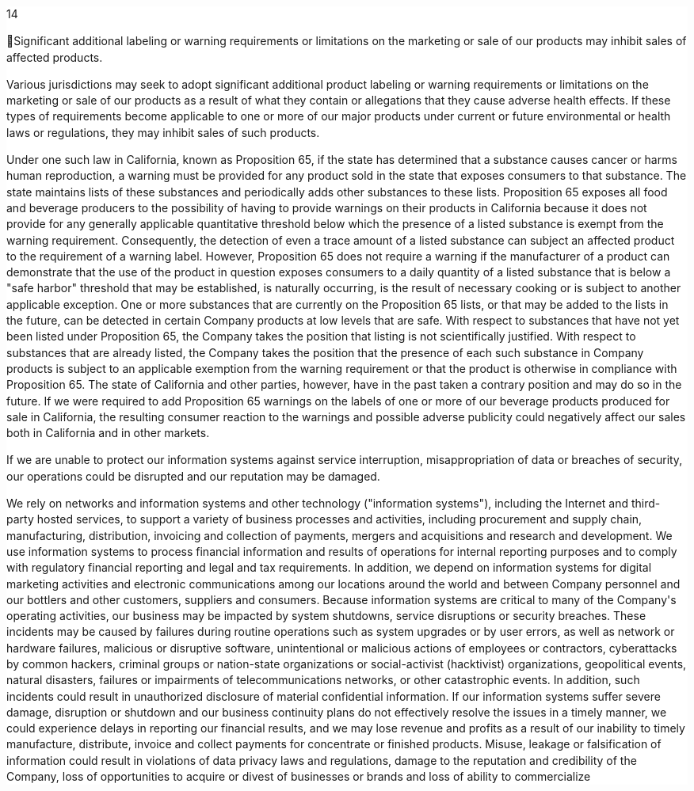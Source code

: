 14

Significant additional labeling or warning requirements or limitations on the marketing or sale of our products may inhibit sales of affected products.

Various jurisdictions may seek to adopt significant additional product labeling or warning requirements or limitations on the marketing or sale of our products as a result of what they contain or
allegations that they cause adverse health effects. If these types of requirements become applicable to one or more of our major products under current or future environmental or health laws or
regulations, they may inhibit sales of such products.

Under one such law in California, known as Proposition 65, if the state has determined that a substance causes cancer or harms human reproduction, a warning must be provided for any
product sold in the state that exposes consumers to that substance. The state maintains lists of these substances and periodically adds other substances to these lists. Proposition 65 exposes all
food and beverage producers to the possibility of having to provide warnings on their products in California because it does not provide for any generally applicable quantitative threshold
below which the presence of a listed substance is exempt from the warning requirement. Consequently, the detection of even a trace amount of a listed substance can subject an affected product
to the requirement of a warning label. However, Proposition 65 does not require a warning if the manufacturer of a product can demonstrate that the use of the product in question exposes
consumers to a daily quantity of a listed substance that is below a "safe harbor" threshold that may be established, is naturally occurring, is the result of necessary cooking or is subject to
another applicable exception. One or more substances that are currently on the Proposition 65 lists, or that may be added to the lists in the future, can be detected in certain Company products
at low levels that are safe. With respect to substances that have not yet been listed under Proposition 65, the Company takes the position that listing is not scientifically justified. With respect to
substances that are already listed, the Company takes the position that the presence of each such substance in Company products is subject to an applicable exemption from the warning
requirement or that the product is otherwise in compliance with Proposition 65. The state of California and other parties, however, have in the past taken a contrary position and may do so in
the future. If we were required to add Proposition 65 warnings on the labels of one or more of our beverage products produced for sale in California, the resulting consumer reaction to the
warnings and possible adverse publicity could negatively affect our sales both in California and in other markets.

If we are unable to protect our information systems against service interruption, misappropriation of data or breaches of security, our operations could be disrupted and our reputation
may be damaged.

We rely on networks and information systems and other technology ("information systems"), including the Internet and third-party hosted services, to support a variety of business processes and
activities, including procurement and supply chain, manufacturing, distribution, invoicing and collection of payments, mergers and acquisitions and research and development. We use
information systems to process financial information and results of operations for internal reporting purposes and to comply with regulatory financial reporting and legal and tax requirements.
In addition, we depend on information systems for digital marketing activities and electronic communications among our locations around the world and between Company personnel and our
bottlers and other customers, suppliers and consumers. Because information systems are critical to many of the Company's operating activities, our business may be impacted by system
shutdowns, service disruptions or security breaches. These incidents may be caused by failures during routine operations such as system upgrades or by user errors, as well as network or
hardware failures, malicious or disruptive software, unintentional or malicious actions of employees or contractors, cyberattacks by common hackers, criminal groups or nation-state
organizations or social-activist (hacktivist) organizations, geopolitical events, natural disasters, failures or impairments of telecommunications networks, or other catastrophic events. In
addition, such incidents could result in unauthorized disclosure of material confidential information. If our information systems suffer severe damage, disruption or shutdown and our business
continuity plans do not effectively resolve the issues in a timely manner, we could experience delays in reporting our financial results, and we may lose revenue and profits as a result of our
inability to timely manufacture, distribute, invoice and collect payments for concentrate or finished products. Misuse, leakage or falsification of information could result in violations of data
privacy laws and regulations, damage to the reputation and credibility of the Company, loss of opportunities to acquire or divest of businesses or brands and loss of ability to commercialize